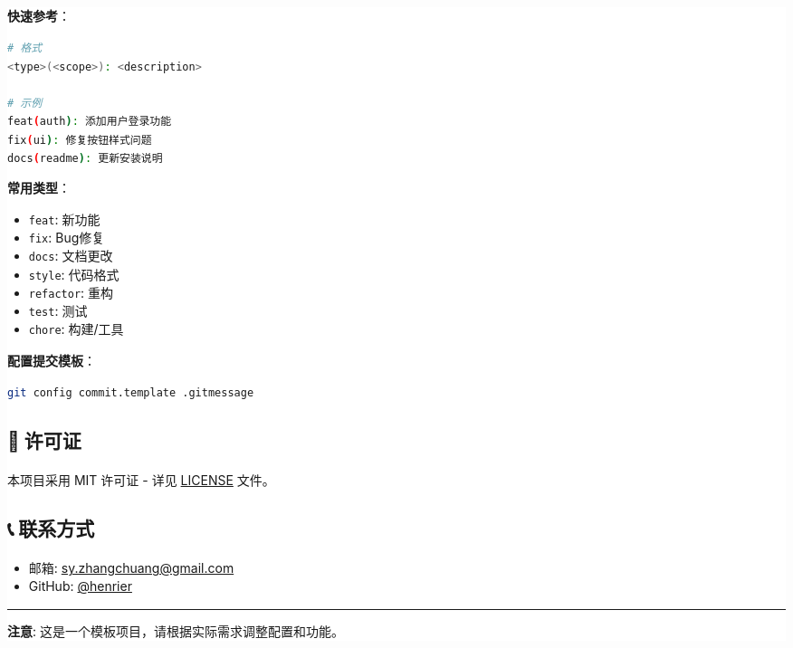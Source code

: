 **快速参考**：
```bash
# 格式
<type>(<scope>): <description>

# 示例
feat(auth): 添加用户登录功能
fix(ui): 修复按钮样式问题
docs(readme): 更新安装说明
```

**常用类型**：
- `feat`: 新功能
- `fix`: Bug修复  
- `docs`: 文档更改
- `style`: 代码格式
- `refactor`: 重构
- `test`: 测试
- `chore`: 构建/工具

**配置提交模板**：
```bash
git config commit.template .gitmessage
```

## 📄 许可证

本项目采用 MIT 许可证 - 详见 [LICENSE](LICENSE) 文件。

## 📞 联系方式

- 邮箱: sy.zhangchuang@gmail.com
- GitHub: [@henrier](https://github.com/henrier)

---

**注意**: 这是一个模板项目，请根据实际需求调整配置和功能。
